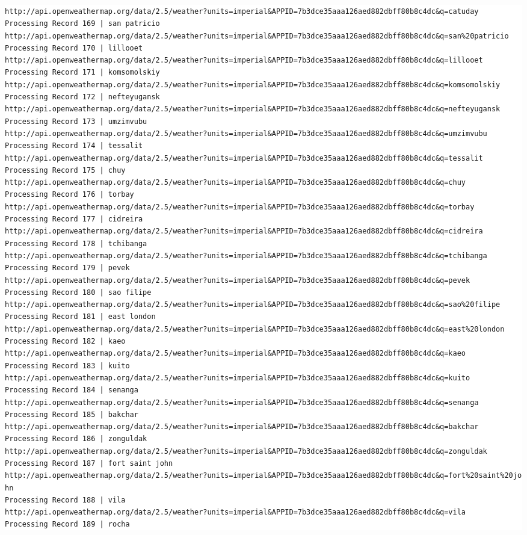     http://api.openweathermap.org/data/2.5/weather?units=imperial&APPID=7b3dce35aaa126aed882dbff80b8c4dc&q=catuday
    Processing Record 169 | san patricio
    http://api.openweathermap.org/data/2.5/weather?units=imperial&APPID=7b3dce35aaa126aed882dbff80b8c4dc&q=san%20patricio
    Processing Record 170 | lillooet
    http://api.openweathermap.org/data/2.5/weather?units=imperial&APPID=7b3dce35aaa126aed882dbff80b8c4dc&q=lillooet
    Processing Record 171 | komsomolskiy
    http://api.openweathermap.org/data/2.5/weather?units=imperial&APPID=7b3dce35aaa126aed882dbff80b8c4dc&q=komsomolskiy
    Processing Record 172 | nefteyugansk
    http://api.openweathermap.org/data/2.5/weather?units=imperial&APPID=7b3dce35aaa126aed882dbff80b8c4dc&q=nefteyugansk
    Processing Record 173 | umzimvubu
    http://api.openweathermap.org/data/2.5/weather?units=imperial&APPID=7b3dce35aaa126aed882dbff80b8c4dc&q=umzimvubu
    Processing Record 174 | tessalit
    http://api.openweathermap.org/data/2.5/weather?units=imperial&APPID=7b3dce35aaa126aed882dbff80b8c4dc&q=tessalit
    Processing Record 175 | chuy
    http://api.openweathermap.org/data/2.5/weather?units=imperial&APPID=7b3dce35aaa126aed882dbff80b8c4dc&q=chuy
    Processing Record 176 | torbay
    http://api.openweathermap.org/data/2.5/weather?units=imperial&APPID=7b3dce35aaa126aed882dbff80b8c4dc&q=torbay
    Processing Record 177 | cidreira
    http://api.openweathermap.org/data/2.5/weather?units=imperial&APPID=7b3dce35aaa126aed882dbff80b8c4dc&q=cidreira
    Processing Record 178 | tchibanga
    http://api.openweathermap.org/data/2.5/weather?units=imperial&APPID=7b3dce35aaa126aed882dbff80b8c4dc&q=tchibanga
    Processing Record 179 | pevek
    http://api.openweathermap.org/data/2.5/weather?units=imperial&APPID=7b3dce35aaa126aed882dbff80b8c4dc&q=pevek
    Processing Record 180 | sao filipe
    http://api.openweathermap.org/data/2.5/weather?units=imperial&APPID=7b3dce35aaa126aed882dbff80b8c4dc&q=sao%20filipe
    Processing Record 181 | east london
    http://api.openweathermap.org/data/2.5/weather?units=imperial&APPID=7b3dce35aaa126aed882dbff80b8c4dc&q=east%20london
    Processing Record 182 | kaeo
    http://api.openweathermap.org/data/2.5/weather?units=imperial&APPID=7b3dce35aaa126aed882dbff80b8c4dc&q=kaeo
    Processing Record 183 | kuito
    http://api.openweathermap.org/data/2.5/weather?units=imperial&APPID=7b3dce35aaa126aed882dbff80b8c4dc&q=kuito
    Processing Record 184 | senanga
    http://api.openweathermap.org/data/2.5/weather?units=imperial&APPID=7b3dce35aaa126aed882dbff80b8c4dc&q=senanga
    Processing Record 185 | bakchar
    http://api.openweathermap.org/data/2.5/weather?units=imperial&APPID=7b3dce35aaa126aed882dbff80b8c4dc&q=bakchar
    Processing Record 186 | zonguldak
    http://api.openweathermap.org/data/2.5/weather?units=imperial&APPID=7b3dce35aaa126aed882dbff80b8c4dc&q=zonguldak
    Processing Record 187 | fort saint john
    http://api.openweathermap.org/data/2.5/weather?units=imperial&APPID=7b3dce35aaa126aed882dbff80b8c4dc&q=fort%20saint%20john
    Processing Record 188 | vila
    http://api.openweathermap.org/data/2.5/weather?units=imperial&APPID=7b3dce35aaa126aed882dbff80b8c4dc&q=vila
    Processing Record 189 | rocha